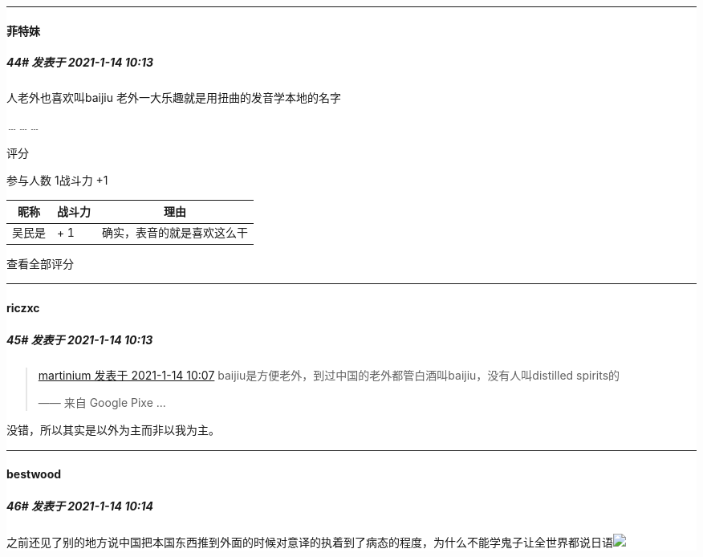 

*****

####  菲特妹  
##### 44#       发表于 2021-1-14 10:13




人老外也喜欢叫baijiu
老外一大乐趣就是用扭曲的发音学本地的名字



﹍﹍﹍

评分





 参与人数 1战斗力 +1

|昵称|战斗力|理由|
|----|---|---|
| 吴民是| + 1|确实，表音的就是喜欢这么干|



查看全部评分






*****

####  riczxc  
##### 45#       发表于 2021-1-14 10:13



<blockquote><a href="httphttps://bbs.saraba1st.com/2b/forum.php?mod=redirect&amp;goto=findpost&amp;pid=50030219&amp;ptid=1982722" target="_blank">martinium 发表于 2021-1-14 10:07</a>
baijiu是方便老外，到过中国的老外都管白酒叫baijiu，没有人叫distilled spirits的

—— 来自 Google Pixe ...</blockquote>
没错，所以其实是以外为主而非以我为主。







*****

####  bestwood  
##### 46#       发表于 2021-1-14 10:14




之前还见了别的地方说中国把本国东西推到外面的时候对意译的执着到了病态的程度，为什么不能学鬼子让全世界都说日语<img src="https://static.saraba1st.com/image/smiley/face2017/001.png" referrerpolicy="no-referrer">
